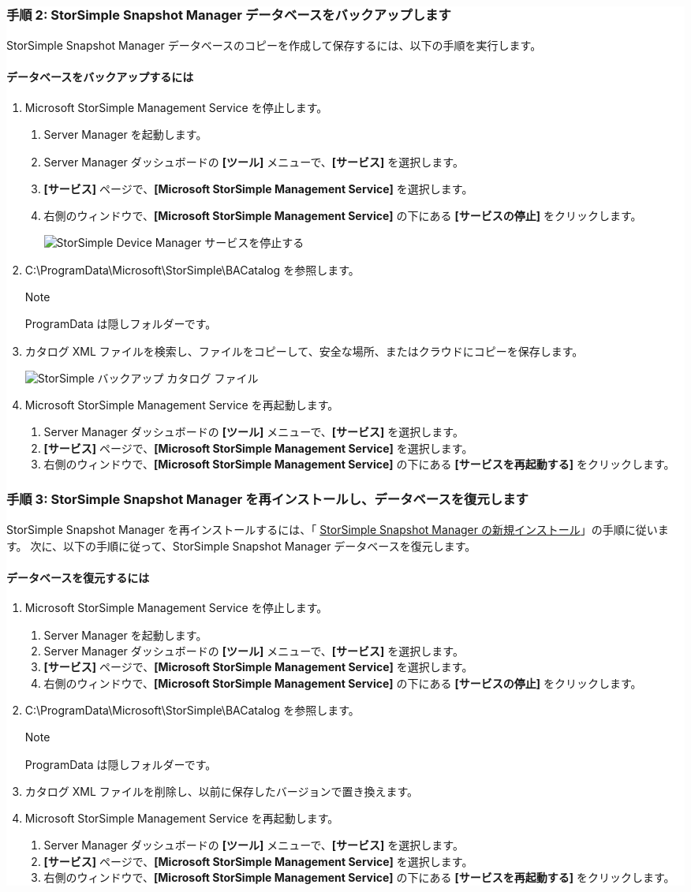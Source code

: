 ### <a name="step-2-back-up-the-storsimple-snapshot-manager-database"></a>手順 2: StorSimple Snapshot Manager データベースをバックアップします
StorSimple Snapshot Manager データベースのコピーを作成して保存するには、以下の手順を実行します。

#### <a name="to-back-up-the-database"></a>データベースをバックアップするには
1. Microsoft StorSimple Management Service を停止します。
   
   1. Server Manager を起動します。
   2. Server Manager ダッシュボードの **[ツール]** メニューで、**[サービス]** を選択します。
   3. **[サービス]** ページで、**[Microsoft StorSimple Management Service]** を選択します。
   4. 右側のウィンドウで、**[Microsoft StorSimple Management Service]** の下にある **[サービスの停止]** をクリックします。
      
        ![StorSimple Device Manager サービスを停止する](./media/storsimple-snapshot-manager-deployment/HCS_SSM_stop_service.png)
2. C:\ProgramData\Microsoft\StorSimple\BACatalog を参照します。 
   
   > [!NOTE]
   > ProgramData は隠しフォルダーです。
  
3. カタログ XML ファイルを検索し、ファイルをコピーして、安全な場所、またはクラウドにコピーを保存します。
   
    ![StorSimple バックアップ カタログ ファイル](./media/storsimple-snapshot-manager-deployment/HCS_SSM_bacatalog.png)
4. Microsoft StorSimple Management Service を再起動します。 
   
   1. Server Manager ダッシュボードの **[ツール]** メニューで、**[サービス]** を選択します。
   2. **[サービス]** ページで、**[Microsoft StorSimple Management Service]** を選択します。
   3. 右側のウィンドウで、**[Microsoft StorSimple Management Service]** の下にある **[サービスを再起動する]** をクリックします。 

### <a name="step-3-reinstall-storsimple-snapshot-manager-and-restore-the-database"></a>手順 3: StorSimple Snapshot Manager を再インストールし、データベースを復元します
StorSimple Snapshot Manager を再インストールするには、「 [StorSimple Snapshot Manager の新規インストール](#install-a-new-storsimple-snapshot-manager)」の手順に従います。 次に、以下の手順に従って、StorSimple Snapshot Manager データベースを復元します。

#### <a name="to-restore-the-database"></a>データベースを復元するには
1. Microsoft StorSimple Management Service を停止します。
   
   1. Server Manager を起動します。
   2. Server Manager ダッシュボードの **[ツール]** メニューで、**[サービス]** を選択します。
   3. **[サービス]** ページで、**[Microsoft StorSimple Management Service]** を選択します。
   4. 右側のウィンドウで、**[Microsoft StorSimple Management Service]** の下にある **[サービスの停止]** をクリックします。
2. C:\ProgramData\Microsoft\StorSimple\BACatalog を参照します。
   
   > [!NOTE]
   > ProgramData は隠しフォルダーです。
   > 
   > 
3. カタログ XML ファイルを削除し、以前に保存したバージョンで置き換えます。
4. Microsoft StorSimple Management Service を再起動します。 
   
   1. Server Manager ダッシュボードの **[ツール]** メニューで、**[サービス]** を選択します。
   2. **[サービス]** ページで、**[Microsoft StorSimple Management Service]** を選択します。
   3. 右側のウィンドウで、**[Microsoft StorSimple Management Service]** の下にある **[サービスを再起動する]** をクリックします。
